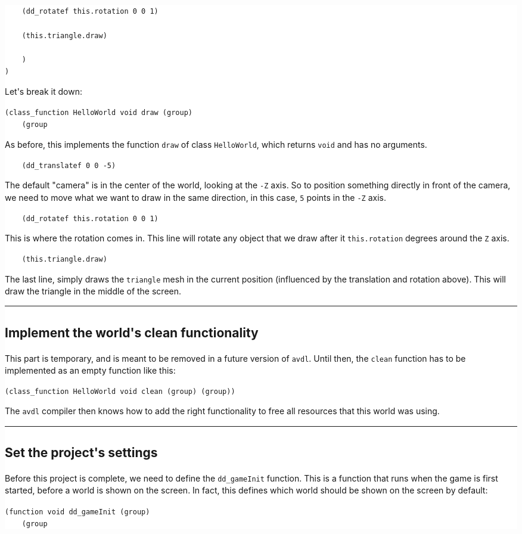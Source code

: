 		(dd_rotatef this.rotation 0 0 1)

		(this.triangle.draw)

		)
	)

Let's break it down:

	(class_function HelloWorld void draw (group)
		(group

As before, this implements the function `draw` of class `HelloWorld`,
which returns `void` and has no arguments.

		(dd_translatef 0 0 -5)

The default "camera" is in the center of the world, looking
at the `-Z` axis. So to position something directly in front
of the camera, we need to move what we want to draw in the same
direction, in this case, `5` points in the `-Z` axis.

		(dd_rotatef this.rotation 0 0 1)

This is where the rotation comes in. This line will rotate
any object that we draw after it `this.rotation` degrees around the `Z`
axis.

		(this.triangle.draw)

The last line, simply draws the `triangle` mesh in the
current position (influenced by the translation and rotation
above). This will draw the triangle in the middle of the screen.

---

## Implement the world's clean functionality

This part is temporary, and is meant to be removed
in a future version of `avdl`. Until then, the `clean` function has
to be implemented as an empty function like this:

	(class_function HelloWorld void clean (group) (group))

The `avdl` compiler then knows how to add the right functionality
to free all resources that this world was using.

---

## Set the project's settings

Before this project is complete, we need to define the `dd_gameInit` function.
This is a function that runs when the game is first started, before a world is
shown on the screen. In fact, this defines which world should be shown on the
screen by default:

	(function void dd_gameInit (group)
		(group
